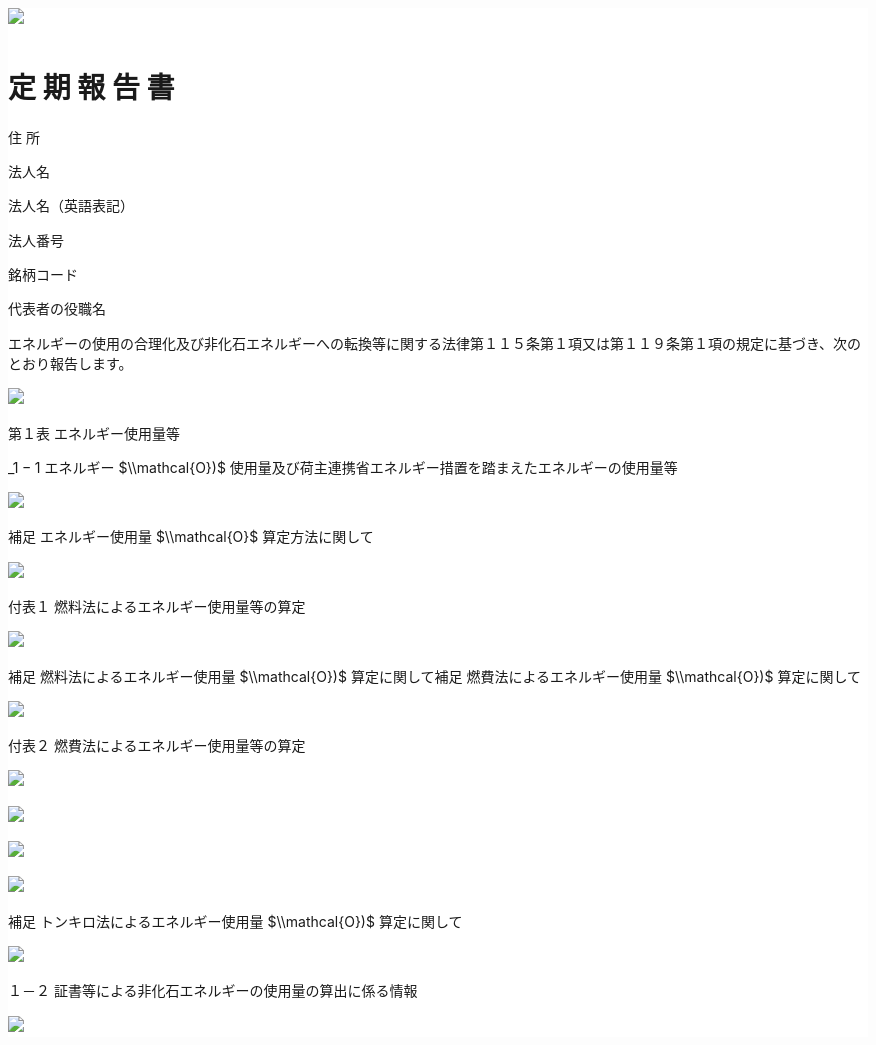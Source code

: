 ![](https://www.nta.go.jp/tmp/7efbbed5-4546-4c9d-8265-39534ebb3952/images/e12886ea6cb3a2f41e8376014c792b4765b6f020364ef76d43e4394a308ed6e2.jpg)

# 定 期 報 告 書

住 所

法人名

法人名（英語表記）

法人番号

銘柄コード

代表者の役職名

エネルギーの使用の合理化及び非化石エネルギーへの転換等に関する法律第１１５条第１項又は第１１９条第１項の規定に基づき、次のとおり報告します。

![](https://www.nta.go.jp/tmp/7efbbed5-4546-4c9d-8265-39534ebb3952/images/2dccad3cc1cff529c7ab9861c113fd6e548613b543db70af27c14cc607efb3a6.jpg)

第１表 エネルギー使用量等

$\_1-1$ エネルギー $\\mathcal{O})$ 使用量及び荷主連携省エネルギー措置を踏まえたエネルギーの使用量等

![](https://www.nta.go.jp/tmp/7efbbed5-4546-4c9d-8265-39534ebb3952/images/cfff5f9bf5d2bcd0dc12d15ccf0201520e5a5a238633d03cf11db15fa77fe421.jpg)

補足 エネルギー使用量 $\\mathcal{O}$ 算定方法に関して

![](https://www.nta.go.jp/tmp/7efbbed5-4546-4c9d-8265-39534ebb3952/images/f4df17243c1232a858cc4328406c55448406fdfe496a5a0af72343587e92698d.jpg)

付表１ 燃料法によるエネルギー使用量等の算定

![](https://www.nta.go.jp/tmp/7efbbed5-4546-4c9d-8265-39534ebb3952/images/f3960f3315a6c1880933f99d3fcffa3b9bc570d63c01eba6ebfcfce0eb6d101c.jpg)

補足 燃料法によるエネルギー使用量 $\\mathcal{O})$ 算定に関して補足 燃費法によるエネルギー使用量 $\\mathcal{O})$ 算定に関して

![](https://www.nta.go.jp/tmp/7efbbed5-4546-4c9d-8265-39534ebb3952/images/c0b910621073db6be46dea54d446d60152bd17b61eb66007937a3f68f15ba3b2.jpg)

付表２ 燃費法によるエネルギー使用量等の算定

![](https://www.nta.go.jp/tmp/7efbbed5-4546-4c9d-8265-39534ebb3952/images/d89576cd46f18e024c1554f8ffa110613baa9ad02d065a790a9bce074c5d1148.jpg)

![](https://www.nta.go.jp/tmp/7efbbed5-4546-4c9d-8265-39534ebb3952/images/47c92d63e7a49cccc480a7e92f5400cf0c6bfb472b2161c0b9bae9b7ae48066b.jpg)

![](https://www.nta.go.jp/tmp/7efbbed5-4546-4c9d-8265-39534ebb3952/images/8905575cd191e3af52a4cfc616769a2e14fc158885f008d1dbac8e1b08bc6311.jpg)

![](https://www.nta.go.jp/tmp/7efbbed5-4546-4c9d-8265-39534ebb3952/images/d8aab9eb37d450e592b0ff0c68c13e32db686e00a85165cbfe9e68170a9db08b.jpg)

補足 トンキロ法によるエネルギー使用量 $\\mathcal{O})$ 算定に関して

![](https://www.nta.go.jp/tmp/7efbbed5-4546-4c9d-8265-39534ebb3952/images/d217ee64df5f4629c2d0fb3283faadbd899f0a4ab26d5922a0d05f456430562f.jpg)

１－２ 証書等による非化石エネルギーの使用量の算出に係る情報

![](https://www.nta.go.jp/tmp/7efbbed5-4546-4c9d-8265-39534ebb3952/images/cd95f9571a1bca04e3044f64301e89e0ec8f45086ae4060296551ce431b671cd.jpg)
